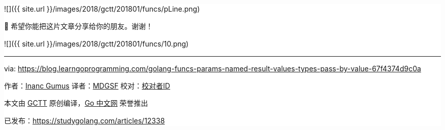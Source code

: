 ![]({{ site.url }}/images/2018/gctt/201801/funcs/pLine.png)

💓 希望你能把这片文章分享给你的朋友。谢谢！

![]({{ site.url }}/images/2018/gctt/201801/funcs/10.png)

* * *

via: https://blog.learngoprogramming.com/golang-funcs-params-named-result-values-types-pass-by-value-67f4374d9c0a

作者：[Inanc Gumus](https://blog.learngoprogramming.com/@inanc)
译者：[MDGSF](https://github.com/MDGSF)
校对：[校对者ID](https://github.com/校对者ID)

本文由 [GCTT](https://github.com/studygolang/GCTT) 原创编译，[Go 中文网](https://studygolang.com/) 荣誉推出

已发布：https://studygolang.com/articles/12338
